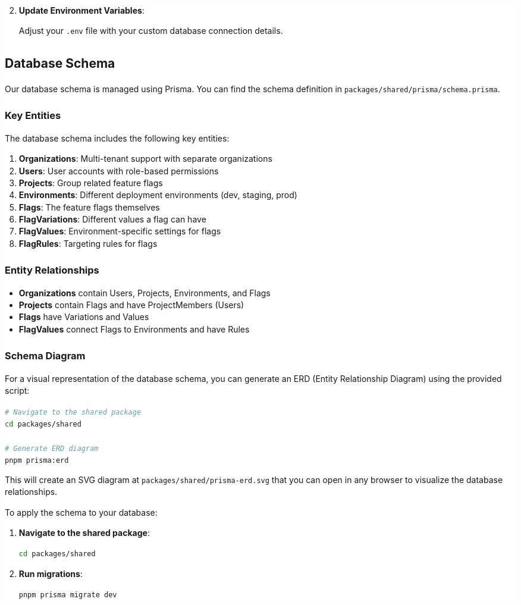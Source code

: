 2. **Update Environment Variables**:

   Adjust your `.env` file with your custom database connection details.

## Database Schema

Our database schema is managed using Prisma. You can find the schema definition in `packages/shared/prisma/schema.prisma`.

### Key Entities

The database schema includes the following key entities:

1. **Organizations**: Multi-tenant support with separate organizations
2. **Users**: User accounts with role-based permissions
3. **Projects**: Group related feature flags
4. **Environments**: Different deployment environments (dev, staging, prod)
5. **Flags**: The feature flags themselves
6. **FlagVariations**: Different values a flag can have
7. **FlagValues**: Environment-specific settings for flags
8. **FlagRules**: Targeting rules for flags

### Entity Relationships

- **Organizations** contain Users, Projects, Environments, and Flags
- **Projects** contain Flags and have ProjectMembers (Users)
- **Flags** have Variations and Values
- **FlagValues** connect Flags to Environments and have Rules

### Schema Diagram

For a visual representation of the database schema, you can generate an ERD (Entity Relationship Diagram) using the provided script:

```bash
# Navigate to the shared package
cd packages/shared

# Generate ERD diagram
pnpm prisma:erd
```

This will create an SVG diagram at `packages/shared/prisma-erd.svg` that you can open in any browser to visualize the database relationships.

To apply the schema to your database:

1. **Navigate to the shared package**:

   ```bash
   cd packages/shared
   ```

2. **Run migrations**:

   ```bash
   pnpm prisma migrate dev
   ```
